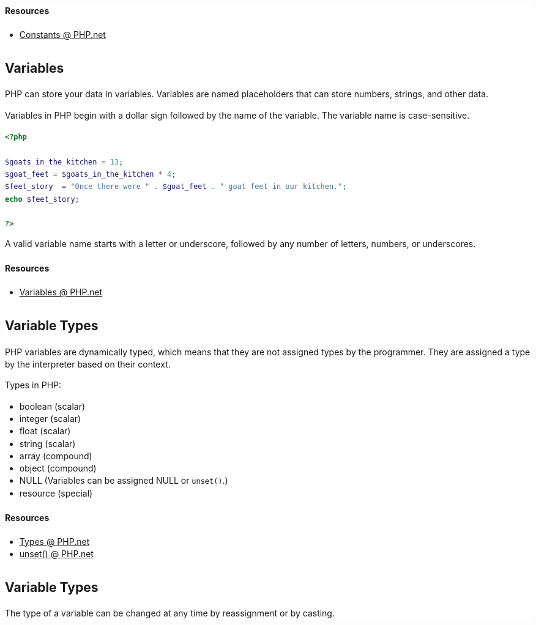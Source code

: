 #### Resources

- [Constants @ PHP.net](http://us.php.net/manual/en/language.constants.php)

## Variables

PHP can store your data in variables. Variables are named placeholders that can store numbers, strings, and other data.

Variables in PHP begin with a dollar sign followed by the name of the variable. The variable name is case-sensitive.

```php
<?php

$goats_in_the_kitchen = 13;
$goat_feet = $goats_in_the_kitchen * 4;
$feet_story  = "Once there were " . $goat_feet . " goat feet in our kitchen.";
echo $feet_story;

?>
```

A valid variable name starts with a letter or underscore, followed by any number of letters, numbers, or underscores.

#### Resources

- [Variables @ PHP.net](http://us.php.net/manual/en/language.variables.php)

## Variable Types

PHP variables are dynamically typed, which means that they are not assigned types by the programmer. They are assigned a type by the interpreter based on their context.

Types in PHP:

- boolean (scalar)
- integer (scalar)
- float (scalar)
- string (scalar)
- array (compound)
- object (compound)
- NULL (Variables can be assigned NULL or `unset()`.)
- resource (special)

#### Resources

- [Types @ PHP.net](http://us.php.net/manual/en/language.types.php)
- [unset() @ PHP.net](http://us.php.net/manual/en/function.unset.php)

## Variable Types

The type of a variable can be changed at any time by reassignment or by casting.
